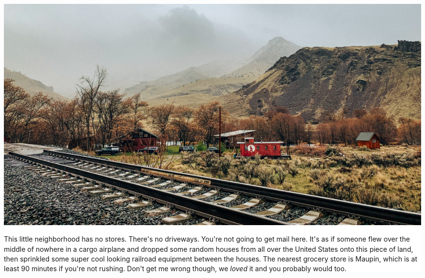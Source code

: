 ![](../images/2019-01-29-sf-maupin-or/03-1.jpg)

<div class='text'>

This little neighborhood has no stores. There's no driveways. You're not going
to get mail here. It's as if someone flew over the middle of nowhere in a cargo
airplane and dropped some random houses from all over the United States onto
this piece of land, then sprinkled some super cool looking railroad equipment
between the houses. The nearest grocery store is Maupin, which is at least 90
minutes if you're not rushing. Don't get me wrong though, we *loved* it and you
probably would too.

</div>
